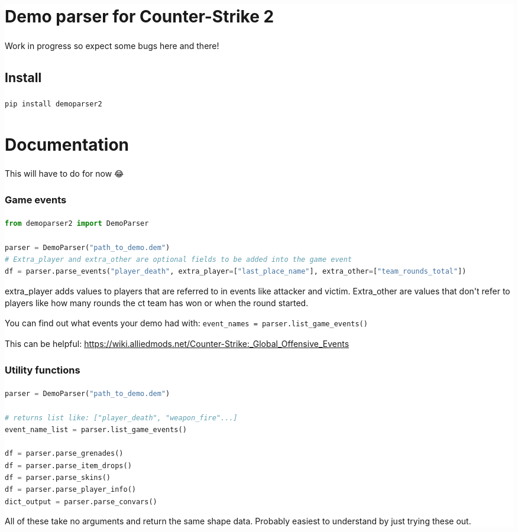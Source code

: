 # Demo parser for Counter-Strike 2


Work in progress so expect some bugs here and there!

## Install
```pip install demoparser2```


# Documentation
This will have to do for now 😂


### Game events
```python
from demoparser2 import DemoParser

parser = DemoParser("path_to_demo.dem")
# Extra_player and extra_other are optional fields to be added into the game event
df = parser.parse_events("player_death", extra_player=["last_place_name"], extra_other=["team_rounds_total"])
```
extra_player adds values to players that are referred to in events like attacker and victim. Extra_other are values that don't refer to players like how many rounds the ct team has won or when the round started.


You can find out what events your demo had with:
```event_names = parser.list_game_events()```


This can be helpful: https://wiki.alliedmods.net/Counter-Strike:_Global_Offensive_Events  




### Utility functions
```python
parser = DemoParser("path_to_demo.dem")

# returns list like: ["player_death", "weapon_fire"...]
event_name_list = parser.list_game_events()

df = parser.parse_grenades()
df = parser.parse_item_drops()
df = parser.parse_skins()
df = parser.parse_player_info()
dict_output = parser.parse_convars()
```
All of these take no arguments and return the same shape data. Probably easiest to understand by just trying these out.
